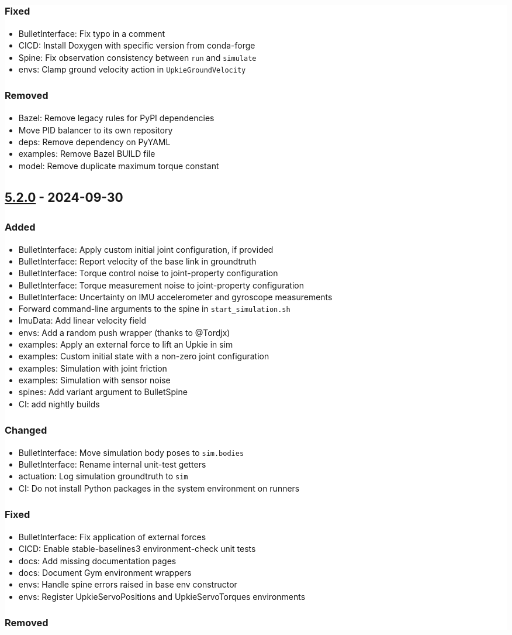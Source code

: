 ### Fixed

- BulletInterface: Fix typo in a comment
- CICD: Install Doxygen with specific version from conda-forge
- Spine: Fix observation consistency between `run` and `simulate`
- envs: Clamp ground velocity action in `UpkieGroundVelocity`

### Removed

- Bazel: Remove legacy rules for PyPI dependencies
- Move PID balancer to its own repository
- deps: Remove dependency on PyYAML
- examples: Remove Bazel BUILD file
- model: Remove duplicate maximum torque constant

## [5.2.0] - 2024-09-30

### Added

- BulletInterface: Apply custom initial joint configuration, if provided
- BulletInterface: Report velocity of the base link in groundtruth
- BulletInterface: Torque control noise to joint-property configuration
- BulletInterface: Torque measurement noise to joint-property configuration
- BulletInterface: Uncertainty on IMU accelerometer and gyroscope measurements
- Forward command-line arguments to the spine in `start_simulation.sh`
- ImuData: Add linear velocity field
- envs: Add a random push wrapper (thanks to @Tordjx)
- examples: Apply an external force to lift an Upkie in sim
- examples: Custom initial state with a non-zero joint configuration
- examples: Simulation with joint friction
- examples: Simulation with sensor noise
- spines: Add variant argument to BulletSpine
- CI: add nightly builds

### Changed

- BulletInterface: Move simulation body poses to `sim.bodies`
- BulletInterface: Rename internal unit-test getters
- actuation: Log simulation groundtruth to `sim`
- CI: Do not install Python packages in the system environment on runners

### Fixed

- BulletInterface: Fix application of external forces
- CICD: Enable stable-baselines3 environment-check unit tests
- docs: Add missing documentation pages
- docs: Document Gym environment wrappers
- envs: Handle spine errors raised in base env constructor
- envs: Register UpkieServoPositions and UpkieServoTorques environments

### Removed


[unreleased]: https://github.com/upkie/upkie/compare/v9.0.1...HEAD
[9.0.1]: https://github.com/upkie/upkie/compare/v9.0.0...v9.0.1
[9.0.0]: https://github.com/upkie/upkie/compare/v8.1.1...v9.0.0
[8.1.1]: https://github.com/upkie/upkie/compare/v8.1.0...v8.1.1
[8.1.0]: https://github.com/upkie/upkie/compare/v8.0.0...v8.1.0
[8.0.0]: https://github.com/upkie/upkie/compare/v7.0.0...v8.0.0
[7.0.0]: https://github.com/upkie/upkie/compare/v6.1.0...v7.0.0
[6.1.0]: https://github.com/upkie/upkie/compare/v6.0.0...v6.1.0
[6.0.0]: https://github.com/upkie/upkie/compare/v5.2.0...v6.0.0
[5.2.0]: https://github.com/upkie/upkie/compare/v5.1.0...v5.2.0
[5.1.0]: https://github.com/upkie/upkie/compare/v5.0.1...v5.1.0
[5.0.1]: https://github.com/upkie/upkie/compare/v5.0.0...v5.0.1
[5.0.0]: https://github.com/upkie/upkie/compare/v4.0.0...v5.0.0
[4.0.0]: https://github.com/upkie/upkie/compare/v3.4.0...v4.0.0
[3.4.0]: https://github.com/upkie/upkie/compare/v3.3.0...v3.4.0
[3.3.0]: https://github.com/upkie/upkie/compare/v3.2.0...v3.3.0
[3.2.0]: https://github.com/upkie/upkie/compare/v3.1.0...v3.2.0
[3.1.0]: https://github.com/upkie/upkie/compare/v3.0.0...v3.1.0
[3.0.0]: https://github.com/upkie/upkie/compare/v2.0.0...v3.0.0
[2.0.0]: https://github.com/upkie/upkie/compare/v1.5.0...v2.0.0
[1.5.0]: https://github.com/upkie/upkie/compare/v1.4.0...v1.5.0
[1.4.0]: https://github.com/upkie/upkie/compare/v1.3.4...v1.4.0
[1.3.4]: https://github.com/upkie/upkie/compare/v1.3.3...v1.3.4
[1.3.3]: https://github.com/upkie/upkie/compare/v1.3.2...v1.3.3
[1.3.2]: https://github.com/upkie/upkie/compare/v1.3.1...v1.3.2
[1.3.1]: https://github.com/upkie/upkie/compare/v1.3.0...v1.3.1
[1.3.0]: https://github.com/upkie/upkie/compare/v1.2.1...v1.3.0
[1.2.1]: https://github.com/upkie/upkie/compare/v1.2.0...v1.2.1
[1.2.0]: https://github.com/upkie/upkie/compare/v1.1.0...v1.2.0
[1.1.0]: https://github.com/upkie/upkie/compare/v1.0.0...v1.1.0
[1.0.0]: https://github.com/upkie/upkie/compare/v0.5.0...v1.0.0
[0.5.0]: https://github.com/upkie/upkie/compare/v0.4.0...v0.5.0
[0.4.0]: https://github.com/upkie/upkie/compare/v0.3.1...v0.4.0
[0.3.1]: https://github.com/upkie/upkie/compare/v0.3.0...v0.3.1
[0.3.0]: https://github.com/upkie/upkie/compare/v0.2.0...v0.3.0
[0.2.0]: https://github.com/upkie/upkie/compare/v0.1.0...v0.2.0
[0.1.0]: https://github.com/upkie/upkie/releases/tag/v0.1.0